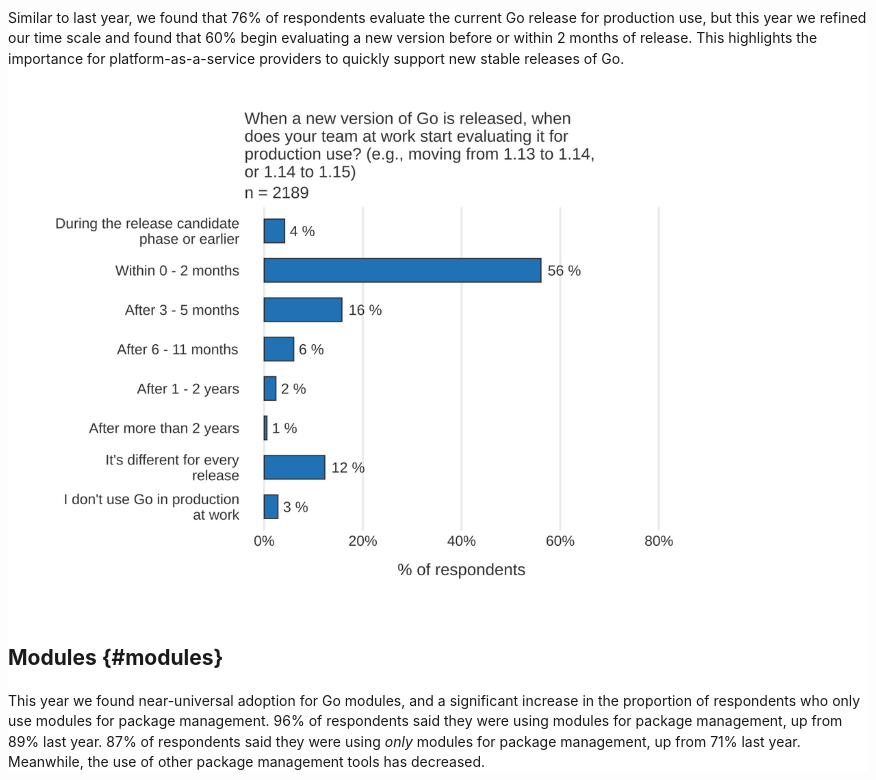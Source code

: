 
<p id="TOC_7.1">Similar to last year, we found that 76% of respondents evaluate the current Go release for production use, but this year we refined our time scale and found that 60% begin evaluating a new version before or within 2 months of release.
This highlights the importance for platform-as-a-service providers to quickly support new stable releases of Go.</p>


<img src="survey2020/update_time.svg" alt="Bar chart of how soon respondents begin evaluating a new Go release" width="700"/>

## Modules {#modules}

This year we found near-universal adoption for Go modules, and a significant increase in the proportion of respondents who only use modules for package management. 96% of respondents said they were using modules for package management, up from 89% last year. 87% of respondents said they were using _only_ modules for package management, up from 71% last year.
Meanwhile, the use of other package management tools has decreased.
